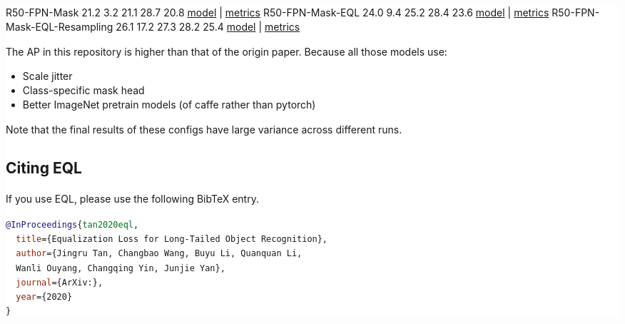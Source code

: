 
<tr><td align="left">R50-FPN-Mask</td>
<td align="center">21.2</td>
<td align="center">3.2</td>
<td align="center">21.1</td>
<td align="center">28.7</td>
<td align="center">20.8</td>
<td align="center"><a href="https://www.dropbox.com/s/63q8cf7i62aveo6/model_final.pth?dl=0">model</a>&nbsp;|&nbsp;<a href="https://www.dropbox.com/s/wyfavlqzw17u8qf/log.txt?dl=0">metrics</a></td>
</tr>
<tr><td align="left">R50-FPN-Mask-EQL</td>
<td align="center">24.0</td>
<td align="center">9.4</td>
<td align="center">25.2</td>
<td align="center">28.4</td>
<td align="center">23.6</td>
<td align="center"><a href="https://www.dropbox.com/s/ebto3pqdjb24u3x/model_final.pth?dl=0">model</a>&nbsp;|&nbsp;<a href="https://www.dropbox.com/s/fpyb0yfmaydnpva/log.txt?dl=0">metrics</a></td>
</tr>
<tr><td align="left">R50-FPN-Mask-EQL-Resampling</td>
<td align="center">26.1</td>
<td align="center">17.2</td>
<td align="center">27.3</td>
<td align="center">28.2</td>
<td align="center">25.4</td>
<td align="center"><a href="https://www.dropbox.com/s/rwoq39ji4lywnh9/model_final.pth?dl=0">model</a>&nbsp;|&nbsp;<a href="https://www.dropbox.com/s/8m3pvp6lh0qyahd/log.txt?dl=0">metrics</a></td>
</tr>

</tbody></table>

The AP in this repository is higher than that of the origin paper. Because all those models use:

- Scale jitter
- Class-specific mask head
- Better ImageNet pretrain models (of caffe rather than pytorch)

Note that the final results of these configs have large variance across different runs.



## <a name="CitingEQL"></a>Citing EQL

If you use EQL, please use the following BibTeX entry.

```BibTeX
@InProceedings{tan2020eql,
  title={Equalization Loss for Long-Tailed Object Recognition},
  author={Jingru Tan, Changbao Wang, Buyu Li, Quanquan Li, 
  Wanli Ouyang, Changqing Yin, Junjie Yan},
  journal={ArXiv:},
  year={2020}
}
```
